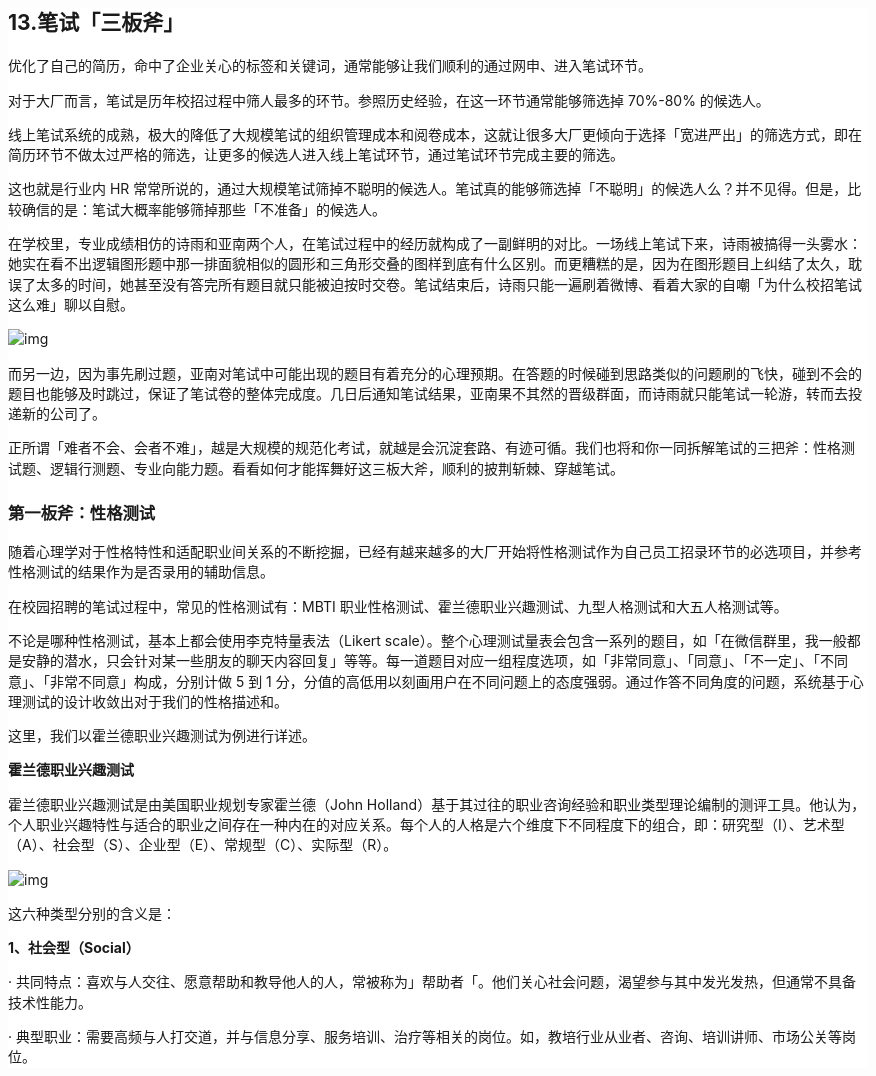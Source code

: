 ## 13.笔试「三板斧」
优化了自己的简历，命中了企业关心的标签和关键词，通常能够让我们顺利的通过网申、进入笔试环节。


对于大厂而言，笔试是历年校招过程中筛人最多的环节。参照历史经验，在这一环节通常能够筛选掉 70%-80% 的候选人。


线上笔试系统的成熟，极大的降低了大规模笔试的组织管理成本和阅卷成本，这就让很多大厂更倾向于选择「宽进严出」的筛选方式，即在简历环节不做太过严格的筛选，让更多的候选人进入线上笔试环节，通过笔试环节完成主要的筛选。


这也就是行业内 HR 常常所说的，通过大规模笔试筛掉不聪明的候选人。笔试真的能够筛选掉「不聪明」的候选人么？并不见得。但是，比较确信的是：笔试大概率能够筛掉那些「不准备」的候选人。


在学校里，专业成绩相仿的诗雨和亚南两个人，在笔试过程中的经历就构成了一副鲜明的对比。一场线上笔试下来，诗雨被搞得一头雾水：她实在看不出逻辑图形题中那一排面貌相似的圆形和三角形交叠的图样到底有什么区别。而更糟糕的是，因为在图形题目上纠结了太久，耽误了太多的时间，她甚至没有答完所有题目就只能被迫按时交卷。笔试结束后，诗雨只能一遍刷着微博、看着大家的自嘲「为什么校招笔试这么难」聊以自慰。


![img](https://pic2.zhimg.com/v2-f29f70cbe7ff05f8f4dcaf5d3a795226.webp)

而另一边，因为事先刷过题，亚南对笔试中可能出现的题目有着充分的心理预期。在答题的时候碰到思路类似的问题刷的飞快，碰到不会的题目也能够及时跳过，保证了笔试卷的整体完成度。几日后通知笔试结果，亚南果不其然的晋级群面，而诗雨就只能笔试一轮游，转而去投递新的公司了。


正所谓「难者不会、会者不难」，越是大规模的规范化考试，就越是会沉淀套路、有迹可循。我们也将和你一同拆解笔试的三把斧：性格测试题、逻辑行测题、专业向能力题。看看如何才能挥舞好这三板大斧，顺利的披荆斩棘、穿越笔试。


### 第一板斧：性格测试


随着心理学对于性格特性和适配职业间关系的不断挖掘，已经有越来越多的大厂开始将性格测试作为自己员工招录环节的必选项目，并参考性格测试的结果作为是否录用的辅助信息。


在校园招聘的笔试过程中，常见的性格测试有：MBTI 职业性格测试、霍兰德职业兴趣测试、九型人格测试和大五人格测试等。


不论是哪种性格测试，基本上都会使用李克特量表法（Likert scale）。整个心理测试量表会包含一系列的题目，如「在微信群里，我一般都是安静的潜水，只会针对某一些朋友的聊天内容回复」等等。每一道题目对应一组程度选项，如「非常同意」、「同意」、「不一定」、「不同意」、「非常不同意」构成，分别计做 5 到 1 分，分值的高低用以刻画用户在不同问题上的态度强弱。通过作答不同角度的问题，系统基于心理测试的设计收敛出对于我们的性格描述和。


这里，我们以霍兰德职业兴趣测试为例进行详述。


**霍兰德职业兴趣测试**


霍兰德职业兴趣测试是由美国职业规划专家霍兰德（John Holland）基于其过往的职业咨询经验和职业类型理论编制的测评工具。他认为，个人职业兴趣特性与适合的职业之间存在一种内在的对应关系。每个人的人格是六个维度下不同程度下的组合，即：研究型（I）、艺术型（A）、社会型（S）、企业型（E）、常规型（C）、实际型（R）。


![img](https://pic4.zhimg.com/v2-fefe38c27cefdf90a625865eca65e599.webp)

这六种类型分别的含义是：


**1、社会型（Social）**


· 共同特点：喜欢与人交往、愿意帮助和教导他人的人，常被称为」帮助者「。他们关心社会问题，渴望参与其中发光发热，但通常不具备技术性能力。


· 典型职业：需要高频与人打交道，并与信息分享、服务培训、治疗等相关的岗位。如，教培行业从业者、咨询、培训讲师、市场公关等岗位。
